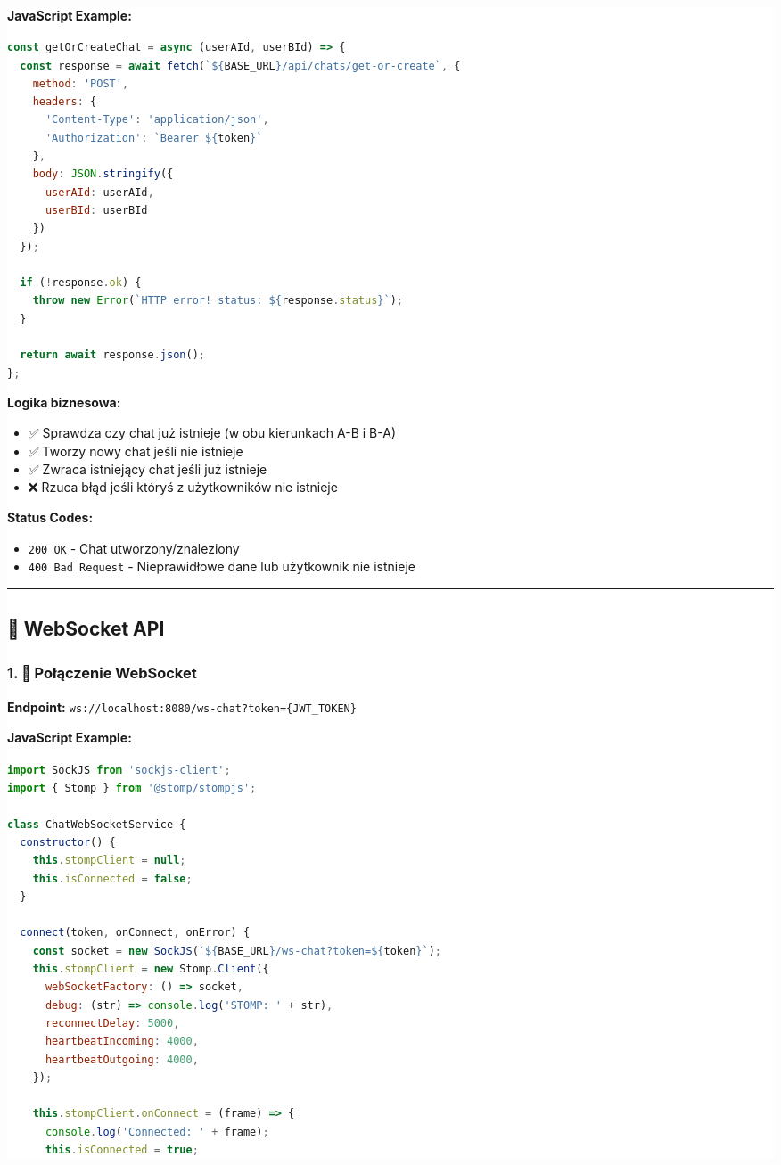 **JavaScript Example:**
```javascript
const getOrCreateChat = async (userAId, userBId) => {
  const response = await fetch(`${BASE_URL}/api/chats/get-or-create`, {
    method: 'POST',
    headers: {
      'Content-Type': 'application/json',
      'Authorization': `Bearer ${token}`
    },
    body: JSON.stringify({
      userAId: userAId,
      userBId: userBId
    })
  });
  
  if (!response.ok) {
    throw new Error(`HTTP error! status: ${response.status}`);
  }
  
  return await response.json();
};
```

**Logika biznesowa:**
- ✅ Sprawdza czy chat już istnieje (w obu kierunkach A-B i B-A)
- ✅ Tworzy nowy chat jeśli nie istnieje
- ✅ Zwraca istniejący chat jeśli już istnieje
- ❌ Rzuca błąd jeśli któryś z użytkowników nie istnieje

**Status Codes:**
- `200 OK` - Chat utworzony/znaleziony
- `400 Bad Request` - Nieprawidłowe dane lub użytkownik nie istnieje

---

## 🔌 WebSocket API

### 1. 🔗 Połączenie WebSocket

**Endpoint:** `ws://localhost:8080/ws-chat?token={JWT_TOKEN}`

**JavaScript Example:**
```javascript
import SockJS from 'sockjs-client';
import { Stomp } from '@stomp/stompjs';

class ChatWebSocketService {
  constructor() {
    this.stompClient = null;
    this.isConnected = false;
  }

  connect(token, onConnect, onError) {
    const socket = new SockJS(`${BASE_URL}/ws-chat?token=${token}`);
    this.stompClient = new Stomp.Client({
      webSocketFactory: () => socket,
      debug: (str) => console.log('STOMP: ' + str),
      reconnectDelay: 5000,
      heartbeatIncoming: 4000,
      heartbeatOutgoing: 4000,
    });

    this.stompClient.onConnect = (frame) => {
      console.log('Connected: ' + frame);
      this.isConnected = true;
```